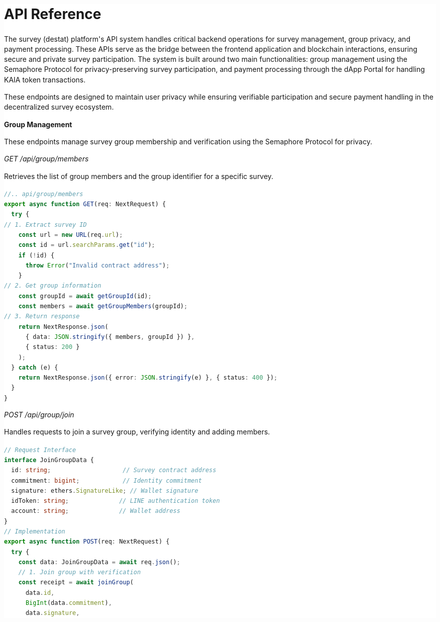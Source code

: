 # API Reference

The survey (destat) platform's API system handles critical backend operations for survey management, group privacy, and payment processing. These APIs serve as the bridge between the frontend application and blockchain interactions, ensuring secure and private survey participation. The system is built around two main functionalities: group management using the Semaphore Protocol for privacy-preserving survey participation, and payment processing through the dApp Portal for handling KAIA token transactions. 

These endpoints are designed to maintain user privacy while ensuring verifiable participation and secure payment handling in the decentralized survey ecosystem.

**Group Management**

These endpoints manage survey group membership and verification using the Semaphore Protocol for privacy.

*GET /api/group/members*

Retrieves the list of group members and the group identifier for a specific survey.

```typescript
//.. api/group/members
export async function GET(req: NextRequest) {
  try {
// 1. Extract survey ID
    const url = new URL(req.url);
    const id = url.searchParams.get("id");
    if (!id) {
      throw Error("Invalid contract address");
    }
// 2. Get group information
    const groupId = await getGroupId(id);
    const members = await getGroupMembers(groupId);
// 3. Return response
    return NextResponse.json(
      { data: JSON.stringify({ members, groupId }) },
      { status: 200 }
    );
  } catch (e) {
    return NextResponse.json({ error: JSON.stringify(e) }, { status: 400 });
  }
}
```

*POST /api/group/join*

Handles requests to join a survey group, verifying identity and adding members.

```typescript
// Request Interface
interface JoinGroupData {
  id: string;                    // Survey contract address
  commitment: bigint;            // Identity commitment
  signature: ethers.SignatureLike; // Wallet signature
  idToken: string;              // LINE authentication token
  account: string;              // Wallet address
}
// Implementation
export async function POST(req: NextRequest) {
  try {
    const data: JoinGroupData = await req.json();
    // 1. Join group with verification
    const receipt = await joinGroup(
      data.id,
      BigInt(data.commitment),
      data.signature,
```